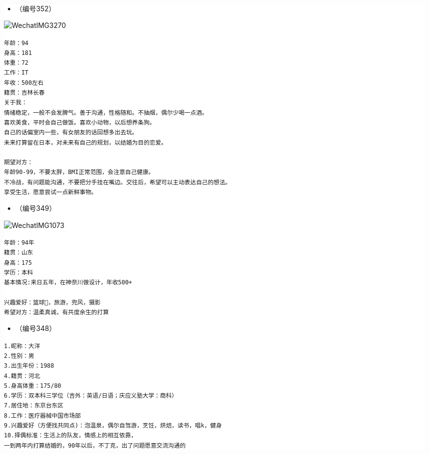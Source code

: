 - （编号352）
  
![WechatIMG3270](https://github.com/user-attachments/assets/93e2e217-af1c-4d6f-95ec-086fac47de85)

```
年龄：94
身高：181
体重：72
工作：IT
年收：500左右
籍贯：吉林长春
关于我：
情绪稳定，一般不会发脾气。善于沟通，性格随和。不抽烟，偶尔少喝一点酒。
喜欢美食，平时会自己做饭。喜欢小动物，以后想养条狗。
自己的话偏室内一些，有女朋友的话回想多出去玩。
未来打算留在日本，对未来有自己的规划，以结婚为目的恋爱。

期望对方：
年龄90-99，不要太胖，BMI正常范围，会注意自己健康。
不冷战，有问题能沟通，不要把分手挂在嘴边。交往后，希望可以主动表达自己的想法。
享受生活，愿意尝试一点新鲜事物。
```

- （编号349）

![WechatIMG1073](https://github.com/user-attachments/assets/26c74991-e6ae-4dad-86c3-e1adb60b7463)


```
年龄：94年
籍贯：山东
身高：175
学历：本科
基本情况:来日五年，在神奈川做设计，年收500+

兴趣爱好：篮球🏀，旅游，兜风，摄影
希望对方：温柔真诚，有共度余生的打算
```

- （编号348）

```
1.昵称：大洋
2.性别：男
3.出生年份：1988
4.籍贯：河北
5.身高体重：175/80
6.学历：双本科三学位（吉外：英语/日语；庆应义塾大学：商科）
7.居住地：东京台东区
8.工作：医疗器械中国市场部
9.兴趣爱好（方便找共同点)：泡温泉，偶尔自驾游，烹饪，烘焙，读书，唱k，健身
10.择偶标准：生活上的队友，情感上的相互依靠，
一到两年内打算结婚的，90年以后，不丁克，出了问题愿意交流沟通的

```
